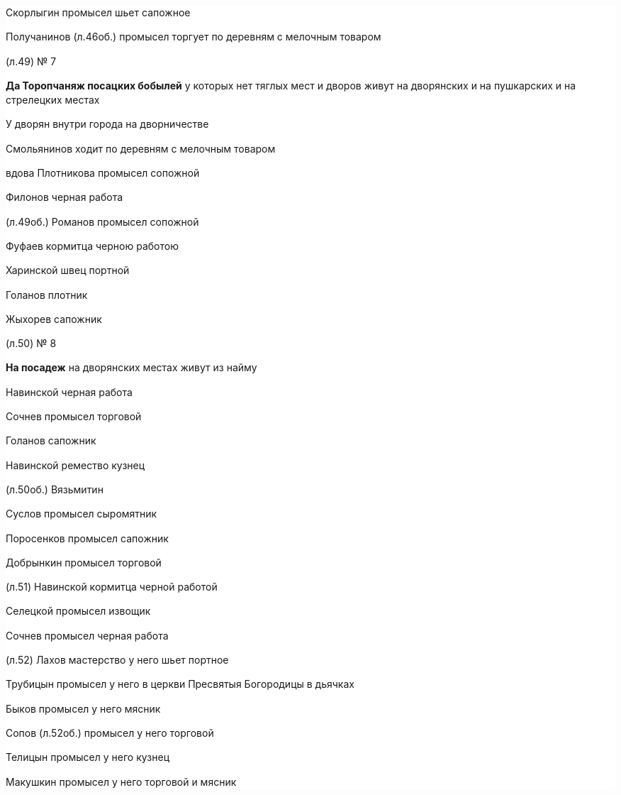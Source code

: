 Скорлыгин промысел шьет сапожное

Получанинов (л.46об.) промысел торгует по деревням с мелочным товаром

(л.49) № 7

**Да Торопчаняж посацких бобылей** у которых нет тяглых мест и дворов живут на дворянских и на пушкарских и на стрелецких местах

У дворян внутри города на дворничестве

Смольянинов ходит по деревням с мелочным товаром

вдова Плотникова промысел сопожной

Филонов черная работа

(л.49об.) Романов промысел сопожной

Фуфаев кормитца черною работою

Харинской швец портной

Голанов плотник

Жыхорев сапожник

(л.50) № 8

**На посадеж** на дворянских местах живут из найму

Навинской черная работа

Сочнев промысел торговой

Голанов сапожник

Навинской ремество кузнец

(л.50об.) Вязьмитин

Суслов промысел сыромятник

Поросенков промысел сапожник

Добрынкин промысел торговой

(л.51) Навинской кормитца черной работой

Селецкой промысел извощик

Сочнев промысел черная работа

(л.52) Лахов мастерство у него шьет портное

Трубицын промысел у него в церкви Пресвятыя Богородицы в дьячках

Быков промысел у него мясник

Сопов (л.52об.) промысел у него торговой

Телицын промысел у него кузнец

Макушкин промысел у него торговой и мясник
